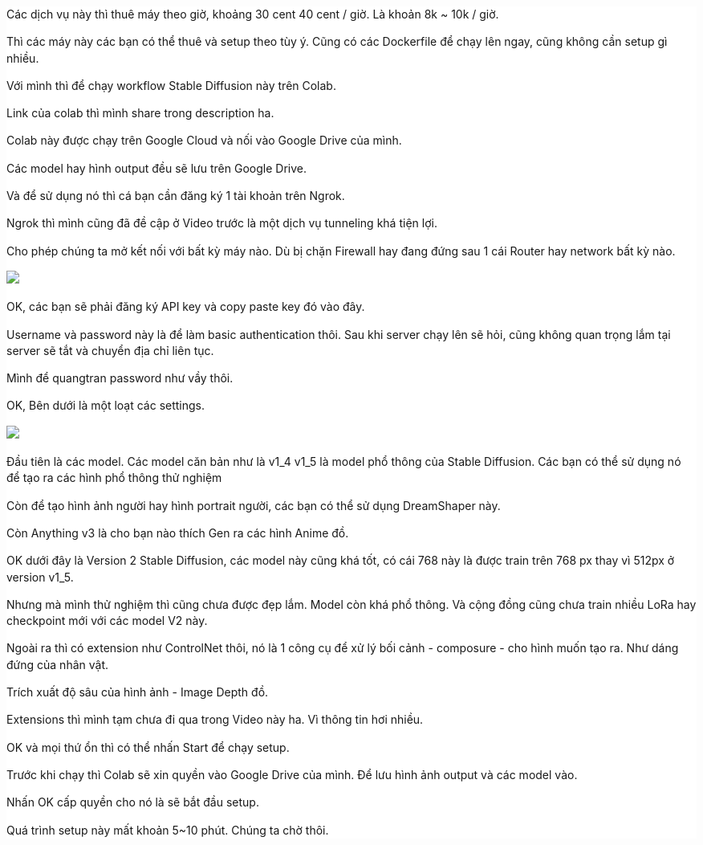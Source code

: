 Các dịch vụ này thì thuê máy theo giờ, khoảng 30 cent 40 cent / giờ. Là khoản 8k ~ 10k / giờ.

Thì các máy này các bạn có thể thuê và setup theo tùy ý. Cũng có các Dockerfile để chạy lên ngay, cũng không cần setup gì nhiều.

Với mình thì để chạy workflow Stable Diffusion này trên Colab.

Link của colab thì mình share trong description ha.

Colab này được chạy trên Google Cloud và nối vào Google Drive của mình.

Các model hay hình output đều sẽ lưu trên Google Drive.

Và để sử dụng nó thì cá bạn cần đăng ký 1 tài khoản trên Ngrok.

Ngrok thì mình cũng đã đề cập ở Video trước là một dịch vụ tunneling khá tiện lợi.

Cho phép chúng ta mở kết nối với bất kỳ máy nào. Dù bị chặn Firewall hay đang đứng sau 1 cái Router hay network bất kỳ nào.

![](./ai--trai-nghiem-va-setup-stable-diffusion-13.jpg)

OK, các bạn sẽ phải đăng ký API key và copy paste key đó vào đây.

Username và password này là để làm basic authentication thôi. Sau khi server chạy lên sẽ hỏi, cũng không quan trọng lắm tại server sẽ tắt và chuyển địa chỉ liên tục.

Mình để quangtran password như vầy thôi.

OK, Bên dưới là một loạt các settings.

![](./ai--trai-nghiem-va-setup-stable-diffusion-14.jpg)

Đầu tiên là các model. Các model căn bản như là v1_4 v1_5 là model phổ thông của Stable Diffusion. Các bạn có thể sử dụng nó để tạo ra các hình phổ thông thử nghiệm

Còn để tạo hình ảnh người hay hình portrait người, các bạn có thể sử dụng DreamShaper này.

Còn Anything v3 là cho bạn nào thích Gen ra các hình Anime đồ.

OK dưới đây là Version 2 Stable Diffusion, các model này cũng khá tốt, có cái 768 này là được train trên 768 px thay vì 512px ở version v1_5.

Nhưng mà mình thử nghiệm thì cũng chưa được đẹp lắm. Model còn khá phổ thông. Và cộng đồng cũng chưa train nhiều LoRa hay checkpoint mới với các model V2 này.

Ngoài ra thì có extension như ControlNet thôi, nó là 1 công cụ để xử lý bối cảnh - composure - cho hình muốn tạo ra. Như dáng đứng của nhân vật.

Trích xuất độ sâu của hình ảnh - Image Depth đồ.

Extensions thì mình tạm chưa đi qua trong Video này ha. Vì thông tin hơi nhiều.

OK và mọi thứ ổn thì có thể nhấn Start để chạy setup.

Trước khi chạy thì Colab sẽ xin quyền vào Google Drive của mình. Để lưu hình ảnh output và các model vào.

Nhấn OK cấp quyền cho nó là sẽ bắt đầu setup.

Quá trình setup này mất khoản 5~10 phút. Chúng ta chờ thôi.
